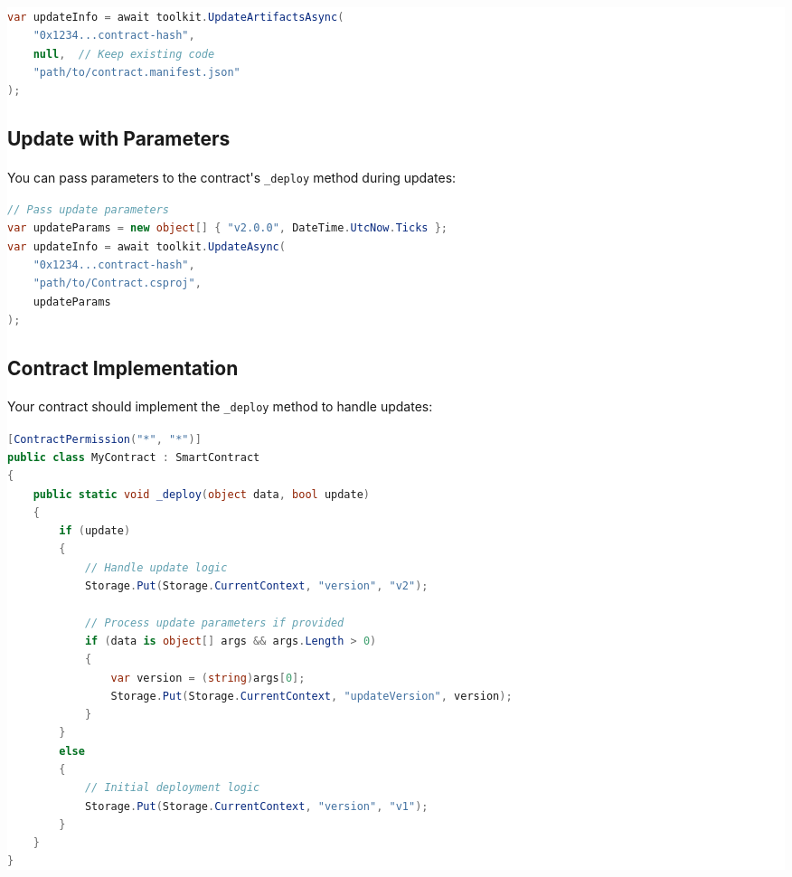 ```csharp
var updateInfo = await toolkit.UpdateArtifactsAsync(
    "0x1234...contract-hash",
    null,  // Keep existing code
    "path/to/contract.manifest.json"
);
```

## Update with Parameters

You can pass parameters to the contract's `_deploy` method during updates:

```csharp
// Pass update parameters
var updateParams = new object[] { "v2.0.0", DateTime.UtcNow.Ticks };
var updateInfo = await toolkit.UpdateAsync(
    "0x1234...contract-hash",
    "path/to/Contract.csproj",
    updateParams
);
```

## Contract Implementation

Your contract should implement the `_deploy` method to handle updates:

```csharp
[ContractPermission("*", "*")]
public class MyContract : SmartContract
{
    public static void _deploy(object data, bool update)
    {
        if (update)
        {
            // Handle update logic
            Storage.Put(Storage.CurrentContext, "version", "v2");
            
            // Process update parameters if provided
            if (data is object[] args && args.Length > 0)
            {
                var version = (string)args[0];
                Storage.Put(Storage.CurrentContext, "updateVersion", version);
            }
        }
        else
        {
            // Initial deployment logic
            Storage.Put(Storage.CurrentContext, "version", "v1");
        }
    }
}
```
